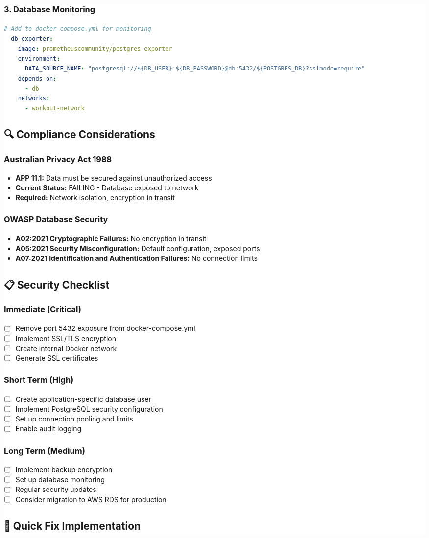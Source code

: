 ### 3. Database Monitoring
```yaml
# Add to docker-compose.yml for monitoring
  db-exporter:
    image: prometheuscommunity/postgres-exporter
    environment:
      DATA_SOURCE_NAME: "postgresql://${DB_USER}:${DB_PASSWORD}@db:5432/${POSTGRES_DB}?sslmode=require"
    depends_on:
      - db
    networks:
      - workout-network
```

## 🔍 Compliance Considerations

### Australian Privacy Act 1988
- **APP 11.1:** Data must be secured against unauthorized access
- **Current Status:** FAILING - Database exposed to network
- **Required:** Network isolation, encryption in transit

### OWASP Database Security
- **A02:2021 Cryptographic Failures:** No encryption in transit
- **A05:2021 Security Misconfiguration:** Default configuration, exposed ports
- **A07:2021 Identification and Authentication Failures:** No connection limits

## 📋 Security Checklist

### Immediate (Critical)
- [ ] Remove port 5432 exposure from docker-compose.yml
- [ ] Implement SSL/TLS encryption
- [ ] Create internal Docker network
- [ ] Generate SSL certificates

### Short Term (High)
- [ ] Create application-specific database user
- [ ] Implement PostgreSQL security configuration
- [ ] Set up connection pooling and limits
- [ ] Enable audit logging

### Long Term (Medium)
- [ ] Implement backup encryption
- [ ] Set up database monitoring
- [ ] Regular security updates
- [ ] Consider migration to AWS RDS for production

## 🚀 Quick Fix Implementation
